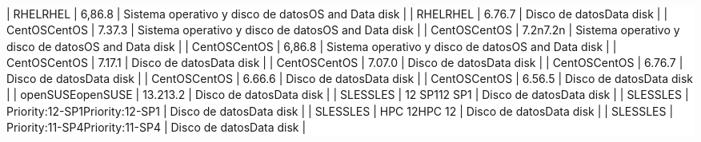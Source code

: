 | <span data-ttu-id="2121e-135">RHEL</span><span class="sxs-lookup"><span data-stu-id="2121e-135">RHEL</span></span> | <span data-ttu-id="2121e-136">6,8</span><span class="sxs-lookup"><span data-stu-id="2121e-136">6.8</span></span> | <span data-ttu-id="2121e-137">Sistema operativo y disco de datos</span><span class="sxs-lookup"><span data-stu-id="2121e-137">OS and Data disk</span></span> |
| <span data-ttu-id="2121e-138">RHEL</span><span class="sxs-lookup"><span data-stu-id="2121e-138">RHEL</span></span> | <span data-ttu-id="2121e-139">6.7</span><span class="sxs-lookup"><span data-stu-id="2121e-139">6.7</span></span> | <span data-ttu-id="2121e-140">Disco de datos</span><span class="sxs-lookup"><span data-stu-id="2121e-140">Data disk</span></span> |
| <span data-ttu-id="2121e-141">CentOS</span><span class="sxs-lookup"><span data-stu-id="2121e-141">CentOS</span></span> | <span data-ttu-id="2121e-142">7.3</span><span class="sxs-lookup"><span data-stu-id="2121e-142">7.3</span></span> | <span data-ttu-id="2121e-143">Sistema operativo y disco de datos</span><span class="sxs-lookup"><span data-stu-id="2121e-143">OS and Data disk</span></span> |
| <span data-ttu-id="2121e-144">CentOS</span><span class="sxs-lookup"><span data-stu-id="2121e-144">CentOS</span></span> | <span data-ttu-id="2121e-145">7.2n</span><span class="sxs-lookup"><span data-stu-id="2121e-145">7.2n</span></span> | <span data-ttu-id="2121e-146">Sistema operativo y disco de datos</span><span class="sxs-lookup"><span data-stu-id="2121e-146">OS and Data disk</span></span> |
| <span data-ttu-id="2121e-147">CentOS</span><span class="sxs-lookup"><span data-stu-id="2121e-147">CentOS</span></span> | <span data-ttu-id="2121e-148">6,8</span><span class="sxs-lookup"><span data-stu-id="2121e-148">6.8</span></span> | <span data-ttu-id="2121e-149">Sistema operativo y disco de datos</span><span class="sxs-lookup"><span data-stu-id="2121e-149">OS and Data disk</span></span> |
| <span data-ttu-id="2121e-150">CentOS</span><span class="sxs-lookup"><span data-stu-id="2121e-150">CentOS</span></span> | <span data-ttu-id="2121e-151">7.1</span><span class="sxs-lookup"><span data-stu-id="2121e-151">7.1</span></span> | <span data-ttu-id="2121e-152">Disco de datos</span><span class="sxs-lookup"><span data-stu-id="2121e-152">Data disk</span></span> |
| <span data-ttu-id="2121e-153">CentOS</span><span class="sxs-lookup"><span data-stu-id="2121e-153">CentOS</span></span> | <span data-ttu-id="2121e-154">7.0</span><span class="sxs-lookup"><span data-stu-id="2121e-154">7.0</span></span> | <span data-ttu-id="2121e-155">Disco de datos</span><span class="sxs-lookup"><span data-stu-id="2121e-155">Data disk</span></span> |
| <span data-ttu-id="2121e-156">CentOS</span><span class="sxs-lookup"><span data-stu-id="2121e-156">CentOS</span></span> | <span data-ttu-id="2121e-157">6.7</span><span class="sxs-lookup"><span data-stu-id="2121e-157">6.7</span></span> | <span data-ttu-id="2121e-158">Disco de datos</span><span class="sxs-lookup"><span data-stu-id="2121e-158">Data disk</span></span> |
| <span data-ttu-id="2121e-159">CentOS</span><span class="sxs-lookup"><span data-stu-id="2121e-159">CentOS</span></span> | <span data-ttu-id="2121e-160">6.6</span><span class="sxs-lookup"><span data-stu-id="2121e-160">6.6</span></span> | <span data-ttu-id="2121e-161">Disco de datos</span><span class="sxs-lookup"><span data-stu-id="2121e-161">Data disk</span></span> |
| <span data-ttu-id="2121e-162">CentOS</span><span class="sxs-lookup"><span data-stu-id="2121e-162">CentOS</span></span> | <span data-ttu-id="2121e-163">6.5</span><span class="sxs-lookup"><span data-stu-id="2121e-163">6.5</span></span> | <span data-ttu-id="2121e-164">Disco de datos</span><span class="sxs-lookup"><span data-stu-id="2121e-164">Data disk</span></span> |
| <span data-ttu-id="2121e-165">openSUSE</span><span class="sxs-lookup"><span data-stu-id="2121e-165">openSUSE</span></span> | <span data-ttu-id="2121e-166">13.2</span><span class="sxs-lookup"><span data-stu-id="2121e-166">13.2</span></span> | <span data-ttu-id="2121e-167">Disco de datos</span><span class="sxs-lookup"><span data-stu-id="2121e-167">Data disk</span></span> |
| <span data-ttu-id="2121e-168">SLES</span><span class="sxs-lookup"><span data-stu-id="2121e-168">SLES</span></span> | <span data-ttu-id="2121e-169">12 SP1</span><span class="sxs-lookup"><span data-stu-id="2121e-169">12 SP1</span></span> | <span data-ttu-id="2121e-170">Disco de datos</span><span class="sxs-lookup"><span data-stu-id="2121e-170">Data disk</span></span> |
| <span data-ttu-id="2121e-171">SLES</span><span class="sxs-lookup"><span data-stu-id="2121e-171">SLES</span></span> | <span data-ttu-id="2121e-172">Priority:12-SP1</span><span class="sxs-lookup"><span data-stu-id="2121e-172">Priority:12-SP1</span></span> | <span data-ttu-id="2121e-173">Disco de datos</span><span class="sxs-lookup"><span data-stu-id="2121e-173">Data disk</span></span> |
| <span data-ttu-id="2121e-174">SLES</span><span class="sxs-lookup"><span data-stu-id="2121e-174">SLES</span></span> | <span data-ttu-id="2121e-175">HPC 12</span><span class="sxs-lookup"><span data-stu-id="2121e-175">HPC 12</span></span> | <span data-ttu-id="2121e-176">Disco de datos</span><span class="sxs-lookup"><span data-stu-id="2121e-176">Data disk</span></span> |
| <span data-ttu-id="2121e-177">SLES</span><span class="sxs-lookup"><span data-stu-id="2121e-177">SLES</span></span> | <span data-ttu-id="2121e-178">Priority:11-SP4</span><span class="sxs-lookup"><span data-stu-id="2121e-178">Priority:11-SP4</span></span> | <span data-ttu-id="2121e-179">Disco de datos</span><span class="sxs-lookup"><span data-stu-id="2121e-179">Data disk</span></span> |